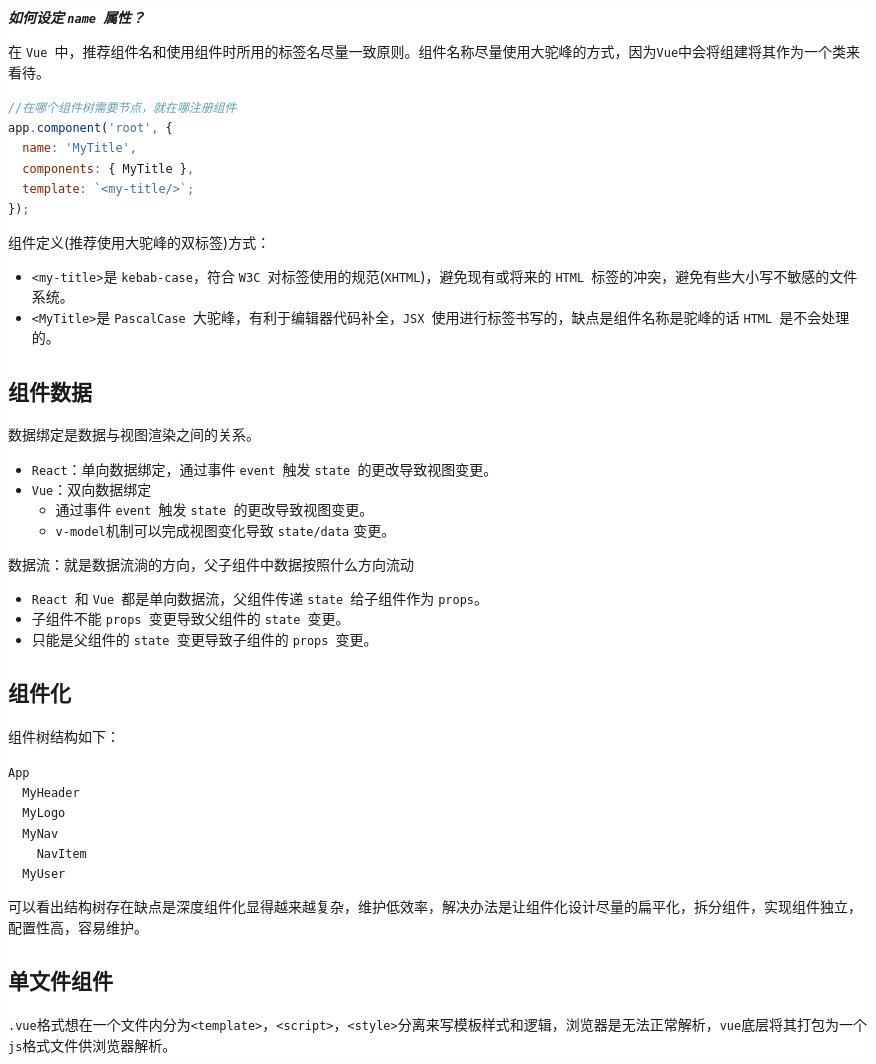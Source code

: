 ***如何设定 `name `属性？***

在 `Vue `中，推荐组件名和使用组件时所用的标签名尽量一致原则。组件名称尽量使用大驼峰的方式，因为`Vue`中会将组建将其作为一个类来看待。

```js
//在哪个组件树需要节点，就在哪注册组件
app.component('root', {
  name: 'MyTitle',
  components: { MyTitle },
  template: `<my-title/>`;
});
```

组件定义(推荐使用大驼峰的双标签)方式：

- `<my-title>`是 `kebab-case`，符合 `W3C `对标签使用的规范(`XHTML`)，避免现有或将来的 `HTML `标签的冲突，避免有些大小写不敏感的文件系统。
- `<MyTitle>`是 `PascalCase `大驼峰，有利于编辑器代码补全，`JSX `使用进行标签书写的，缺点是组件名称是驼峰的话 `HTML `是不会处理的。

## 组件数据

数据绑定是数据与视图渲染之间的关系。

- `React`：单向数据绑定，通过事件 `event `触发 `state `的更改导致视图变更。
- `Vue`：双向数据绑定
  - 通过事件 `event `触发 `state `的更改导致视图变更。
  - `v-model`机制可以完成视图变化导致 `state/data` 变更。

数据流：就是数据流淌的方向，父子组件中数据按照什么方向流动

- `React `和 `Vue `都是单向数据流，父组件传递 `state `给子组件作为 `props`。
- 子组件不能 `props `变更导致父组件的 `state `变更。
- 只能是父组件的 `state `变更导致子组件的 `props `变更。



## 组件化

组件树结构如下：

```
App
  MyHeader
  MyLogo
  MyNav
    NavItem
  MyUser
```

可以看出结构树存在缺点是深度组件化显得越来越复杂，维护低效率，解决办法是让组件化设计尽量的扁平化，拆分组件，实现组件独立，配置性高，容易维护。



## 单文件组件

`.vue`格式想在一个文件内分为`<template>`，`<script>`，`<style>`分离来写模板样式和逻辑，浏览器是无法正常解析，`vue`底层将其打包为一个`js`格式文件供浏览器解析。

